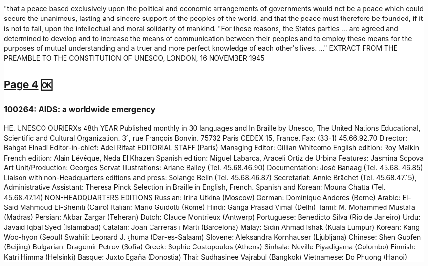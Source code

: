 "that a peace based exclusively upon the political and economic arrangements of governments would not be a peace which could secure the
unanimous, lasting and sincere support of the peoples of the world, and that the peace must therefore be founded, if it is not to fail, upon the
intellectual and moral solidarity of mankind.
"For these reasons, the States parties ... are agreed and determined to develop and to increase the means of communication between their
peoples and to employ these means for the purposes of mutual understanding and a truer and more perfect knowledge of each other's lives. ..."
EXTRACT FROM THE PREAMBLE TO THE CONSTITUTION OF UNESCO, LONDON, 16 NOVEMBER 1945
## [Page 4](https://demo.humlab.umu.se/courier/100263engo.pdf#page=4) 🆗
### 100264: AIDS: a worldwide emergency
HE. UNESCO
OURIERXs
48th YEAR
Published monthly in 30 languages and In Braille by
Unesco, The United Nations Educational, Scientific and Cultural
Organization.
31, rue François Bonvin. 75732 Paris CEDEX 15, France.
Fax: (33-1) 45.66.92.70
Director: Bahgat Elnadi
Editor-in-chief: Adel Rifaat
EDITORIAL STAFF (Paris)
Managing Editor: Gillian Whitcomo
English edition: Roy Malkin
French edition: Alain Lévêque, Neda El Khazen
Spanish edition: Miguel Labarca, Araceli Ortiz de Urbina
Features: Jasmina Sopova
Art Unit/Production: Georges Servat
Illustrations: Ariane Bailey (Tel. 45.68.46.90)
Documentation: José Banaag (Tel. 45.68. 46.85)
Liaison with non-Headquarters editions and press:
Solange Belin (Tel. 45.68.46.87)
Secretariat: Annie Brächet (Tel. 45.68.47.15),
Administrative Assistant: Theresa Pinck
Selection in Braille in English, French. Spanish and
Korean: Mouna Chatta (Tel. 45.68.47.14)
NON-HEADQUARTERS EDITIONS
Russian: Irina Utkina (Moscow)
German: Dominique Anderes (Berne)
Arabic: El-Said Mahmoud El-Sheniti (Cairo)
Italian: Mario Guidotti (Rome)
Hindi: Ganga Prasad Vimal (Delhi)
Tamil: M. Mohammed Mustafa (Madras)
Persian: Akbar Zargar (Teheran)
Dutch: Clauce Montrieux (Antwerp)
Portuguese: Benedicto Silva (Rio de Janeiro)
Urdu: Javaid Iqbal Syed (Islamabad)
Catalan: Joan Carreras i Martí (Barcelona)
Malay: Sidin Ahmad Ishak (Kuala Lumpur)
Korean: Kang Woo-hyon (Seoul)
Swahili: Leonard J. ¿huma (Dar-es-Salaam)
Slovene: Aleksandra Kornhauser (Ljubljana)
Chinese: Shen Guofen (Beijing)
Bulgarian: Dragomir Petrov (Sofia)
Greek: Sophie Costopoulos (Athens)
Sinhala: Neville Piyadigama (Colombo)
Finnish: Katri Himma (Helsinki)
Basque: Juxto Egaña (Donostia)
Thai: Sudhasinee Vajrabul (Bangkok)
Vietnamese: Do Phuong (Hanoi)